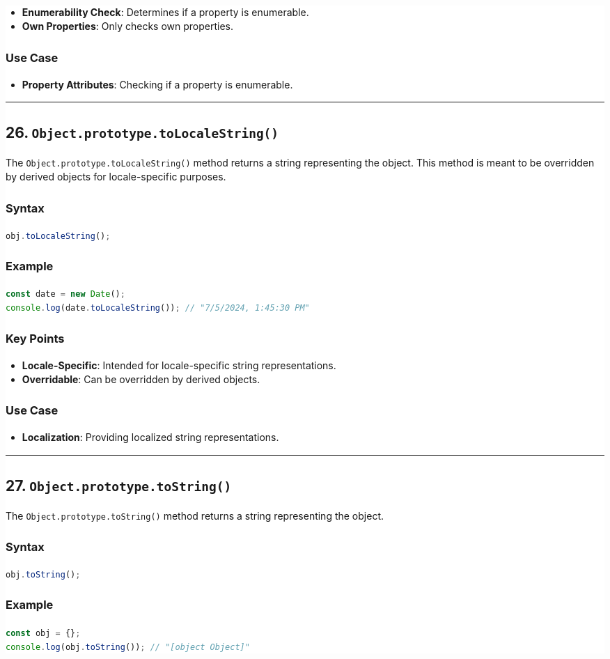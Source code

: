 -   **Enumerability Check**: Determines if a property is enumerable.
-   **Own Properties**: Only checks own properties.

### Use Case

-   **Property Attributes**: Checking if a property is enumerable.

---

## 26. `Object.prototype.toLocaleString()`

The `Object.prototype.toLocaleString()` method returns a string representing the object. This method is meant to be overridden by derived objects for locale-specific purposes.

### Syntax

```javascript
obj.toLocaleString();
```

### Example

```javascript
const date = new Date();
console.log(date.toLocaleString()); // "7/5/2024, 1:45:30 PM"
```

### Key Points

-   **Locale-Specific**: Intended for locale-specific string representations.
-   **Overridable**: Can be overridden by derived objects.

### Use Case

-   **Localization**: Providing localized string representations.

---

## 27. `Object.prototype.toString()`

The `Object.prototype.toString()` method returns a string representing the object.

### Syntax

```javascript
obj.toString();
```

### Example

```javascript
const obj = {};
console.log(obj.toString()); // "[object Object]"
```
